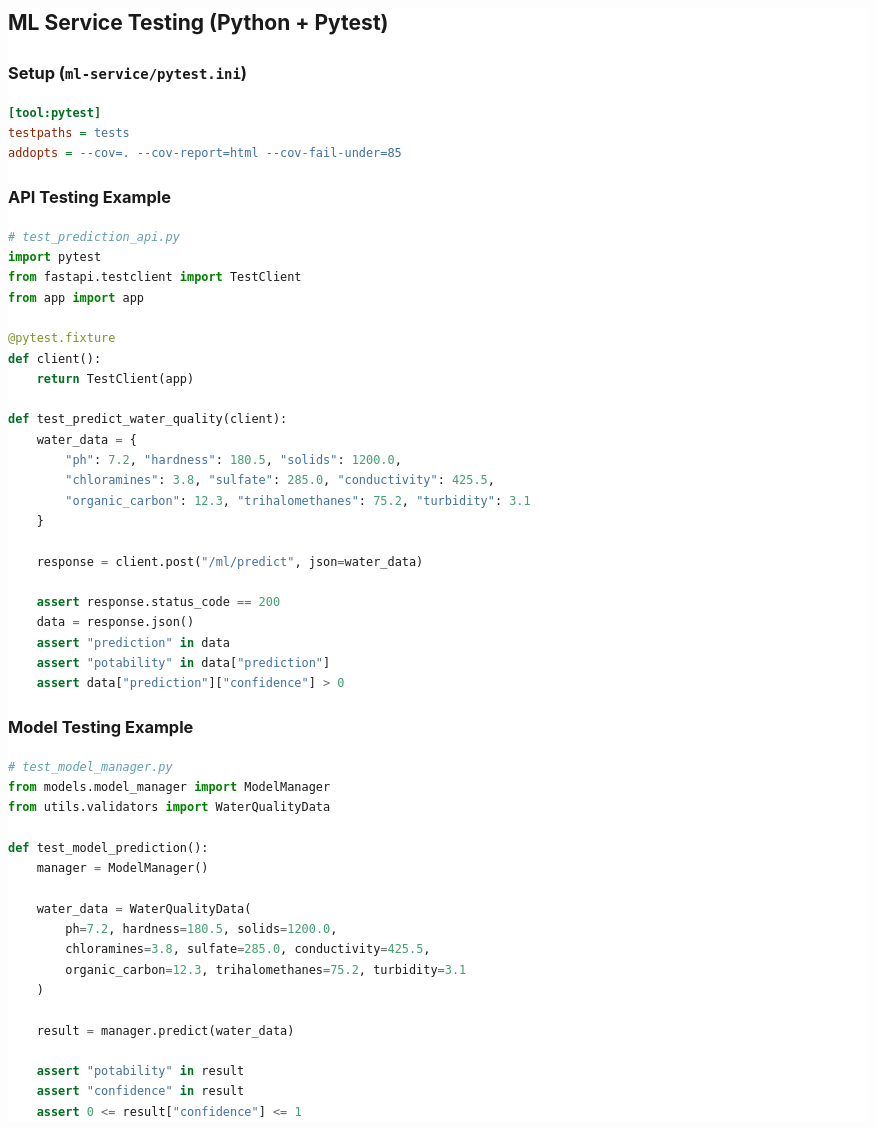 ## ML Service Testing (Python + Pytest)

### Setup (`ml-service/pytest.ini`)
```ini
[tool:pytest]
testpaths = tests
addopts = --cov=. --cov-report=html --cov-fail-under=85
```

### API Testing Example
```python
# test_prediction_api.py
import pytest
from fastapi.testclient import TestClient
from app import app

@pytest.fixture
def client():
    return TestClient(app)

def test_predict_water_quality(client):
    water_data = {
        "ph": 7.2, "hardness": 180.5, "solids": 1200.0,
        "chloramines": 3.8, "sulfate": 285.0, "conductivity": 425.5,
        "organic_carbon": 12.3, "trihalomethanes": 75.2, "turbidity": 3.1
    }
    
    response = client.post("/ml/predict", json=water_data)
    
    assert response.status_code == 200
    data = response.json()
    assert "prediction" in data
    assert "potability" in data["prediction"]
    assert data["prediction"]["confidence"] > 0
```

### Model Testing Example
```python
# test_model_manager.py
from models.model_manager import ModelManager
from utils.validators import WaterQualityData

def test_model_prediction():
    manager = ModelManager()
    
    water_data = WaterQualityData(
        ph=7.2, hardness=180.5, solids=1200.0,
        chloramines=3.8, sulfate=285.0, conductivity=425.5,
        organic_carbon=12.3, trihalomethanes=75.2, turbidity=3.1
    )
    
    result = manager.predict(water_data)
    
    assert "potability" in result
    assert "confidence" in result
    assert 0 <= result["confidence"] <= 1
```
